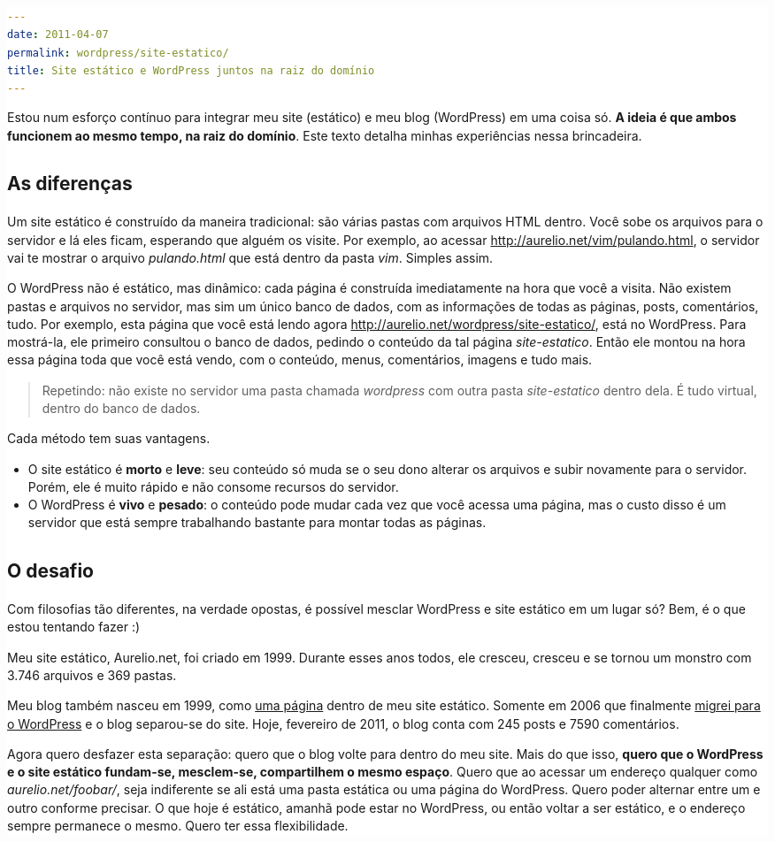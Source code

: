 ```yaml
---
date: 2011-04-07
permalink: wordpress/site-estatico/
title: Site estático e WordPress juntos na raiz do domínio
---
```


Estou num esforço contínuo para integrar meu site (estático) e meu blog (WordPress) em uma coisa só. **A ideia é que ambos funcionem ao mesmo tempo, na raiz do domínio**. Este texto detalha minhas experiências nessa brincadeira.


## As diferenças

Um site estático é construído da maneira tradicional: são várias pastas com arquivos HTML dentro. Você sobe os arquivos para o servidor e lá eles ficam, esperando que alguém os visite. Por exemplo, ao acessar <http://aurelio.net/vim/pulando.html>, o servidor vai te mostrar o arquivo _pulando.html_ que está dentro da pasta _vim_. Simples assim.

O WordPress não é estático, mas dinâmico: cada página é construída imediatamente na hora que você a visita. Não existem pastas e arquivos no servidor, mas sim um único banco de dados, com as informações de todas as páginas, posts, comentários, tudo. Por exemplo, esta página que você está lendo agora <http://aurelio.net/wordpress/site-estatico/>, está no WordPress. Para mostrá-la, ele primeiro consultou o banco de dados, pedindo o conteúdo da tal página _site-estatico_. Então ele montou na hora essa página toda que você está vendo, com o conteúdo, menus, comentários, imagens e tudo mais.

> Repetindo: não existe no servidor uma pasta chamada _wordpress_ com outra pasta _site-estatico_ dentro dela. É tudo virtual, dentro do banco de dados.

Cada método tem suas vantagens.

  * O site estático é **morto** e **leve**: seu conteúdo só muda se o seu dono alterar os arquivos e subir novamente para o servidor. Porém, ele é muito rápido e não consome recursos do servidor.
  * O WordPress é **vivo** e **pesado**: o conteúdo pode mudar cada vez que você acessa uma página, mas o custo disso é um servidor que está sempre trabalhando bastante para montar todas as páginas.


## O desafio

Com filosofias tão diferentes, na verdade opostas, é possível mesclar WordPress e site estático em um lugar só? Bem, é o que estou tentando fazer :)

Meu site estático, Aurelio.net, foi criado em 1999. Durante esses anos todos, ele cresceu, cresceu e se tornou um monstro com 3.746 arquivos e 369 pastas.

Meu blog também nasceu em 1999, como [uma página](http://aurelio.net/blog-arquivo.html) dentro de meu site estático. Somente em 2006 que finalmente [migrei para o WordPress](http://aurelio.net/blog/2006/04/23/blog-novo-de-novo-dessa-vez-definitivo-e-bombado/) e o blog separou-se do site. Hoje, fevereiro de 2011, o blog conta com 245 posts e 7590 comentários.

Agora quero desfazer esta separação: quero que o blog volte para dentro do meu site. Mais do que isso, **quero que o WordPress e o site estático fundam-se, mesclem-se, compartilhem o mesmo espaço**. Quero que ao acessar um endereço qualquer como _aurelio.net/foobar/_, seja indiferente se ali está uma pasta estática ou uma página do WordPress. Quero poder alternar entre um e outro conforme precisar. O que hoje é estático, amanhã pode estar no WordPress, ou então voltar a ser estático, e o endereço sempre permanece o mesmo. Quero ter essa flexibilidade.
